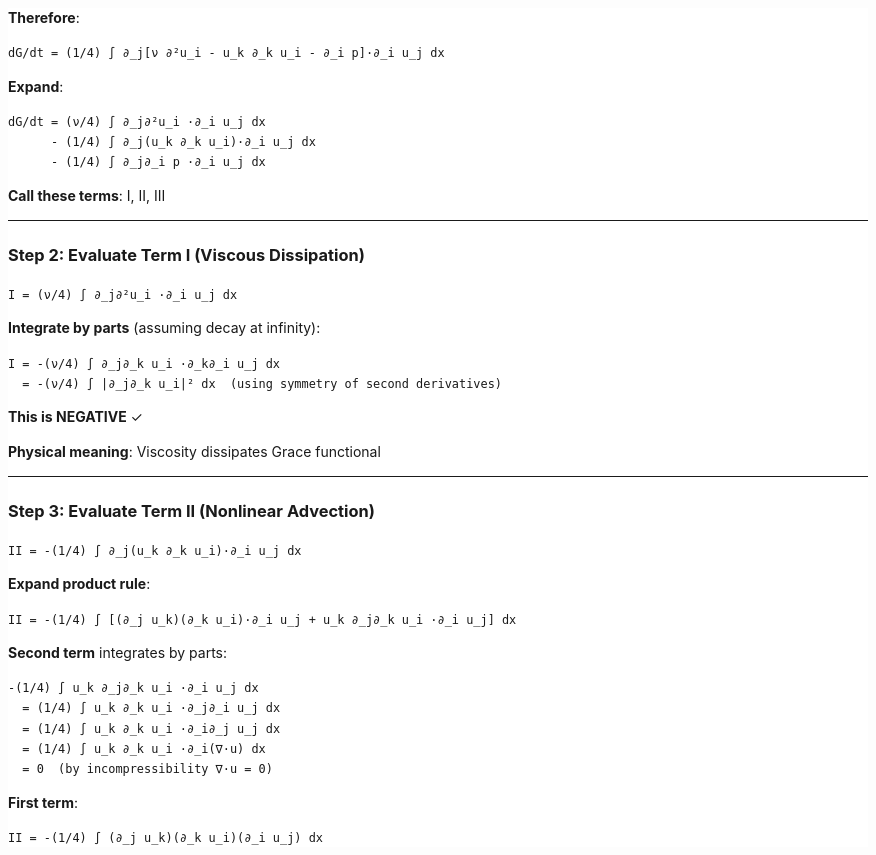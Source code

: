 **Therefore**:
```
dG/dt = (1/4) ∫ ∂_j[ν ∂²u_i - u_k ∂_k u_i - ∂_i p]·∂_i u_j dx
```

**Expand**:
```
dG/dt = (ν/4) ∫ ∂_j∂²u_i ·∂_i u_j dx
      - (1/4) ∫ ∂_j(u_k ∂_k u_i)·∂_i u_j dx  
      - (1/4) ∫ ∂_j∂_i p ·∂_i u_j dx
```

**Call these terms**: I, II, III

---

### Step 2: Evaluate Term I (Viscous Dissipation)

```
I = (ν/4) ∫ ∂_j∂²u_i ·∂_i u_j dx
```

**Integrate by parts** (assuming decay at infinity):
```
I = -(ν/4) ∫ ∂_j∂_k u_i ·∂_k∂_i u_j dx
  = -(ν/4) ∫ |∂_j∂_k u_i|² dx  (using symmetry of second derivatives)
```

**This is NEGATIVE** ✓

**Physical meaning**: Viscosity dissipates Grace functional

---

### Step 3: Evaluate Term II (Nonlinear Advection)

```
II = -(1/4) ∫ ∂_j(u_k ∂_k u_i)·∂_i u_j dx
```

**Expand product rule**:
```
II = -(1/4) ∫ [(∂_j u_k)(∂_k u_i)·∂_i u_j + u_k ∂_j∂_k u_i ·∂_i u_j] dx
```

**Second term** integrates by parts:
```
-(1/4) ∫ u_k ∂_j∂_k u_i ·∂_i u_j dx 
  = (1/4) ∫ u_k ∂_k u_i ·∂_j∂_i u_j dx
  = (1/4) ∫ u_k ∂_k u_i ·∂_i∂_j u_j dx
  = (1/4) ∫ u_k ∂_k u_i ·∂_i(∇·u) dx
  = 0  (by incompressibility ∇·u = 0)
```

**First term**:
```
II = -(1/4) ∫ (∂_j u_k)(∂_k u_i)(∂_i u_j) dx
```
